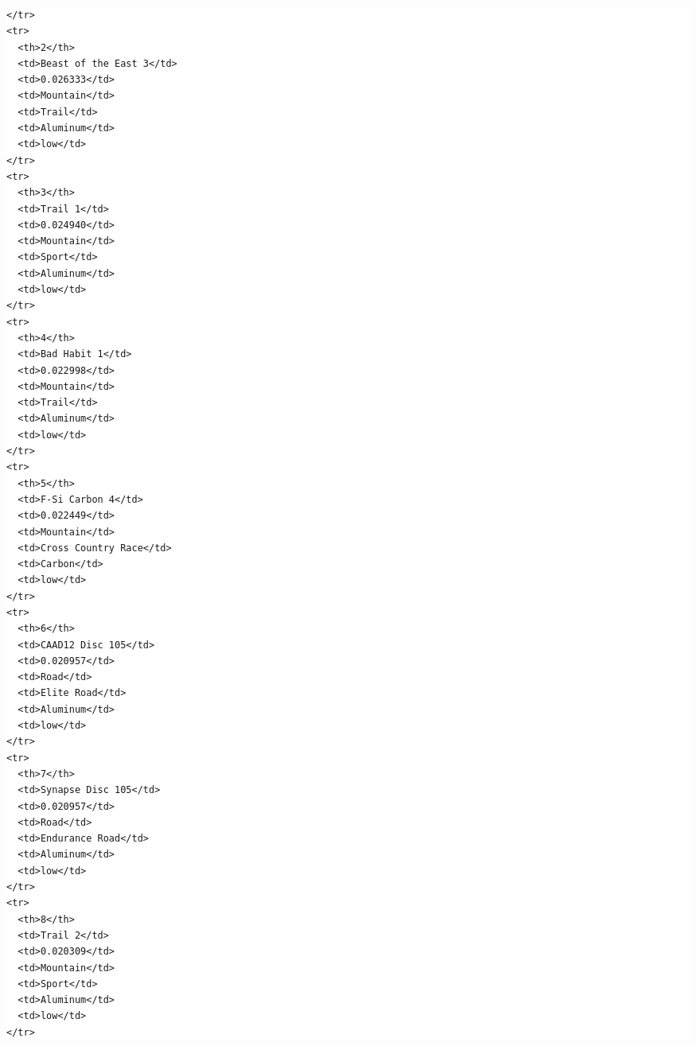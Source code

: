     </tr>
    <tr>
      <th>2</th>
      <td>Beast of the East 3</td>
      <td>0.026333</td>
      <td>Mountain</td>
      <td>Trail</td>
      <td>Aluminum</td>
      <td>low</td>
    </tr>
    <tr>
      <th>3</th>
      <td>Trail 1</td>
      <td>0.024940</td>
      <td>Mountain</td>
      <td>Sport</td>
      <td>Aluminum</td>
      <td>low</td>
    </tr>
    <tr>
      <th>4</th>
      <td>Bad Habit 1</td>
      <td>0.022998</td>
      <td>Mountain</td>
      <td>Trail</td>
      <td>Aluminum</td>
      <td>low</td>
    </tr>
    <tr>
      <th>5</th>
      <td>F-Si Carbon 4</td>
      <td>0.022449</td>
      <td>Mountain</td>
      <td>Cross Country Race</td>
      <td>Carbon</td>
      <td>low</td>
    </tr>
    <tr>
      <th>6</th>
      <td>CAAD12 Disc 105</td>
      <td>0.020957</td>
      <td>Road</td>
      <td>Elite Road</td>
      <td>Aluminum</td>
      <td>low</td>
    </tr>
    <tr>
      <th>7</th>
      <td>Synapse Disc 105</td>
      <td>0.020957</td>
      <td>Road</td>
      <td>Endurance Road</td>
      <td>Aluminum</td>
      <td>low</td>
    </tr>
    <tr>
      <th>8</th>
      <td>Trail 2</td>
      <td>0.020309</td>
      <td>Mountain</td>
      <td>Sport</td>
      <td>Aluminum</td>
      <td>low</td>
    </tr>